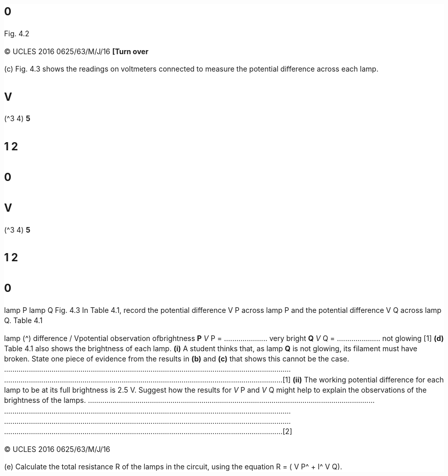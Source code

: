 ## 0 

 Fig. 4.2 


© UCLES 2016 0625/63/M/J/16 **[Turn over** 

 (c) Fig. 4.3 shows the readings on voltmeters connected to measure the potential difference across each lamp. 

## V 

(^3 4) **5** 

## 1 2 

## 0 

## V 

(^3 4) **5** 

## 1 2 

## 0 

 lamp P lamp Q Fig. 4.3 In Table 4.1, record the potential difference V P across lamp P and the potential difference V Q across lamp Q. Table 4.1 

lamp (^) difference / Vpotential observation ofbrightness **P** _V_ P = ..................... very bright **Q** _V_ Q = ..................... not glowing [1] **(d)** Table 4.1 also shows the brightness of each lamp. **(i)** A student thinks that, as lamp **Q** is not glowing, its filament must have broken. State one piece of evidence from the results in **(b)** and **(c)** that shows this cannot be the case. ........................................................................................................................................... .......................................................................................................................................[1] **(ii)** The working potential difference for each lamp to be at its full brightness is 2.5 V. Suggest how the results for _V_ P and _V_ Q might help to explain the observations of the brightness of the lamps. ........................................................................................................................................... ........................................................................................................................................... ........................................................................................................................................... .......................................................................................................................................[2] 


© UCLES 2016 0625/63/M/J/16 

 (e) Calculate the total resistance R of the lamps in the circuit, using the equation R = ( V P^ + I^ V Q). 
